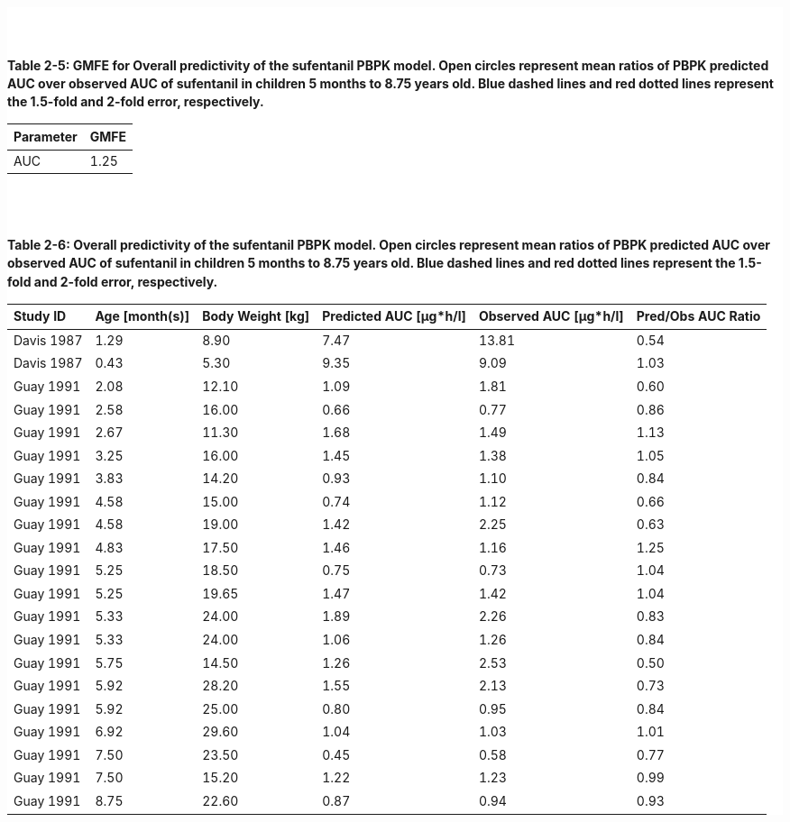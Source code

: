 
<br>
<br>



<a id="table-2-5"></a>

**Table 2-5: GMFE for Overall predictivity of the sufentanil PBPK model. Open circles represent mean ratios of PBPK predicted AUC over observed AUC of sufentanil in children 5 months to 8.75 years old. Blue dashed lines and red dotted lines represent the 1.5-fold and 2-fold error, respectively.**


|Parameter |GMFE |
|:---------|:----|
|AUC       |1.25 |


<br>
<br>



<a id="table-2-6"></a>

**Table 2-6: Overall predictivity of the sufentanil PBPK model. Open circles represent mean ratios of PBPK predicted AUC over observed AUC of sufentanil in children 5 months to 8.75 years old. Blue dashed lines and red dotted lines represent the 1.5-fold and 2-fold error, respectively.**


|Study ID   |Age [month(s)] |Body Weight [kg] |Predicted AUC [µg*h/l] |Observed AUC [µg*h/l] |Pred/Obs AUC Ratio |
|:----------|:--------------|:----------------|:----------------------|:---------------------|:------------------|
|Davis 1987 |1.29           |8.90             |7.47                   |13.81                 |0.54               |
|Davis 1987 |0.43           |5.30             |9.35                   |9.09                  |1.03               |
|Guay 1991  |2.08           |12.10            |1.09                   |1.81                  |0.60               |
|Guay 1991  |2.58           |16.00            |0.66                   |0.77                  |0.86               |
|Guay 1991  |2.67           |11.30            |1.68                   |1.49                  |1.13               |
|Guay 1991  |3.25           |16.00            |1.45                   |1.38                  |1.05               |
|Guay 1991  |3.83           |14.20            |0.93                   |1.10                  |0.84               |
|Guay 1991  |4.58           |15.00            |0.74                   |1.12                  |0.66               |
|Guay 1991  |4.58           |19.00            |1.42                   |2.25                  |0.63               |
|Guay 1991  |4.83           |17.50            |1.46                   |1.16                  |1.25               |
|Guay 1991  |5.25           |18.50            |0.75                   |0.73                  |1.04               |
|Guay 1991  |5.25           |19.65            |1.47                   |1.42                  |1.04               |
|Guay 1991  |5.33           |24.00            |1.89                   |2.26                  |0.83               |
|Guay 1991  |5.33           |24.00            |1.06                   |1.26                  |0.84               |
|Guay 1991  |5.75           |14.50            |1.26                   |2.53                  |0.50               |
|Guay 1991  |5.92           |28.20            |1.55                   |2.13                  |0.73               |
|Guay 1991  |5.92           |25.00            |0.80                   |0.95                  |0.84               |
|Guay 1991  |6.92           |29.60            |1.04                   |1.03                  |1.01               |
|Guay 1991  |7.50           |23.50            |0.45                   |0.58                  |0.77               |
|Guay 1991  |7.50           |15.20            |1.22                   |1.23                  |0.99               |
|Guay 1991  |8.75           |22.60            |0.87                   |0.94                  |0.93               |
